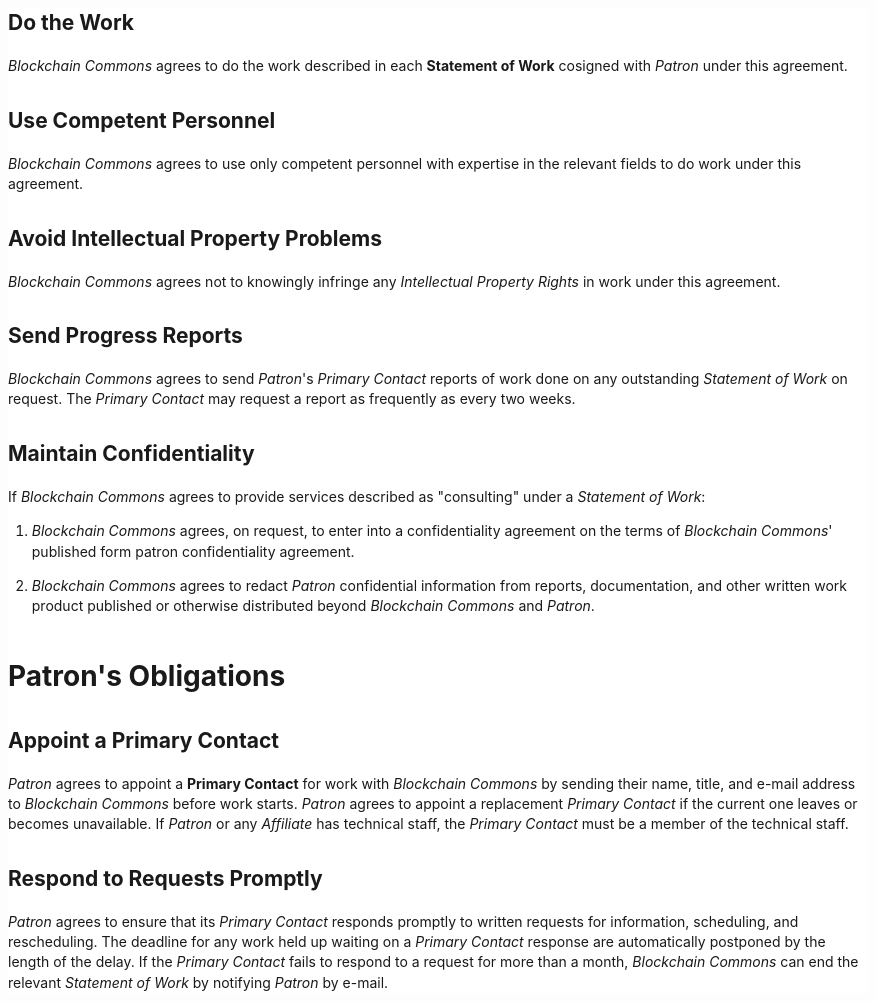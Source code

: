 ## Do the Work

_Blockchain Commons_ agrees to do the work described in each **Statement of Work** cosigned with _Patron_ under this agreement.

## Use Competent Personnel

_Blockchain Commons_ agrees to use only competent personnel with expertise in the relevant fields to do work under this agreement.

## Avoid Intellectual Property Problems

_Blockchain Commons_ agrees not to knowingly infringe any _Intellectual Property Rights_ in work under this agreement.

## Send Progress Reports

_Blockchain Commons_ agrees to send _Patron_'s _Primary Contact_ reports of work done on any outstanding _Statement of Work_ on request.  The _Primary Contact_ may request a report as frequently as every two weeks.

## Maintain Confidentiality

If _Blockchain Commons_ agrees to provide services described as "consulting" under a _Statement of Work_:

1.  _Blockchain Commons_ agrees, on request, to enter into a confidentiality agreement on the terms of _Blockchain Commons_' published form patron confidentiality agreement.

2.  _Blockchain Commons_ agrees to redact _Patron_ confidential information from reports, documentation, and other written work product published or otherwise distributed beyond _Blockchain Commons_ and _Patron_.

# Patron's Obligations

## Appoint a Primary Contact

_Patron_ agrees to appoint a **Primary Contact** for work with _Blockchain Commons_ by sending their name, title, and e-mail address to _Blockchain Commons_ before work starts. _Patron_ agrees to appoint a replacement _Primary Contact_ if the current one leaves or becomes unavailable. If _Patron_ or any _Affiliate_ has technical staff, the _Primary Contact_ must be a member of the technical staff.

## Respond to Requests Promptly

_Patron_ agrees to ensure that its _Primary Contact_ responds promptly to written requests for information, scheduling, and rescheduling. The deadline for any work held up waiting on a _Primary Contact_ response are automatically postponed by the length of the delay. If the _Primary Contact_ fails to respond to a request for more than a month, _Blockchain Commons_ can end the relevant _Statement of Work_ by notifying _Patron_ by e-mail.
